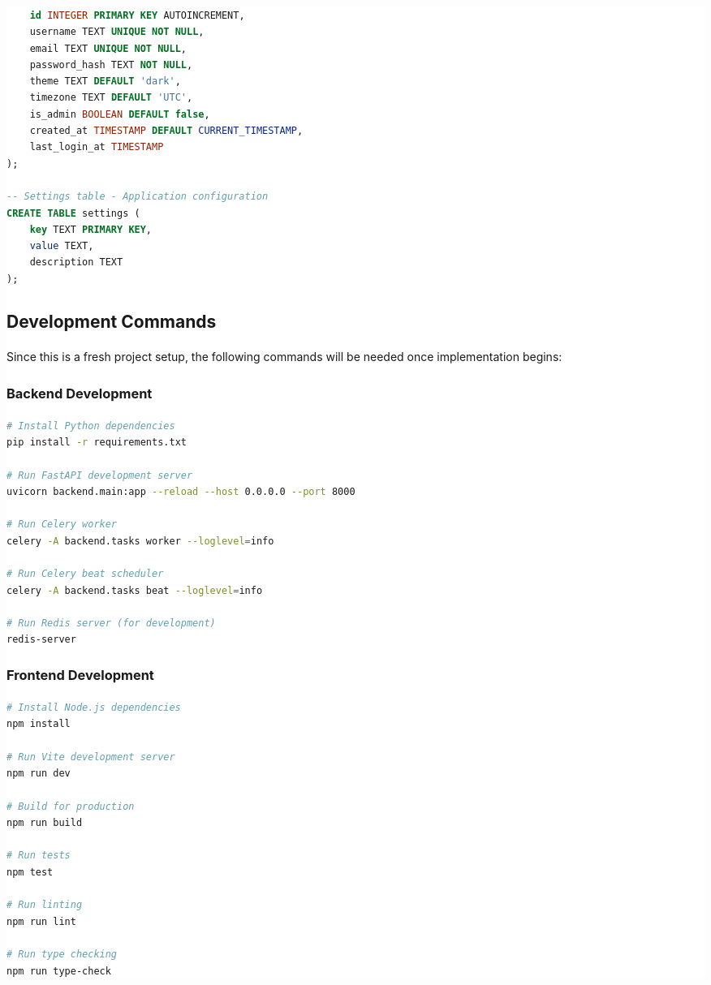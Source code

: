 ```sql
    id INTEGER PRIMARY KEY AUTOINCREMENT,
    username TEXT UNIQUE NOT NULL,
    email TEXT UNIQUE NOT NULL,
    password_hash TEXT NOT NULL,
    theme TEXT DEFAULT 'dark',
    timezone TEXT DEFAULT 'UTC',
    is_admin BOOLEAN DEFAULT false,
    created_at TIMESTAMP DEFAULT CURRENT_TIMESTAMP,
    last_login_at TIMESTAMP
);

-- Settings table - Application configuration
CREATE TABLE settings (
    key TEXT PRIMARY KEY,
    value TEXT,
    description TEXT
);
```

## Development Commands

Since this is a fresh project setup, the following commands will be needed once implementation begins:

### Backend Development
```bash
# Install Python dependencies
pip install -r requirements.txt

# Run FastAPI development server
uvicorn backend.main:app --reload --host 0.0.0.0 --port 8000

# Run Celery worker
celery -A backend.tasks worker --loglevel=info

# Run Celery beat scheduler
celery -A backend.tasks beat --loglevel=info

# Run Redis server (for development)
redis-server
```

### Frontend Development
```bash
# Install Node.js dependencies
npm install

# Run Vite development server
npm run dev

# Build for production
npm run build

# Run tests
npm test

# Run linting
npm run lint

# Run type checking
npm run type-check
```
